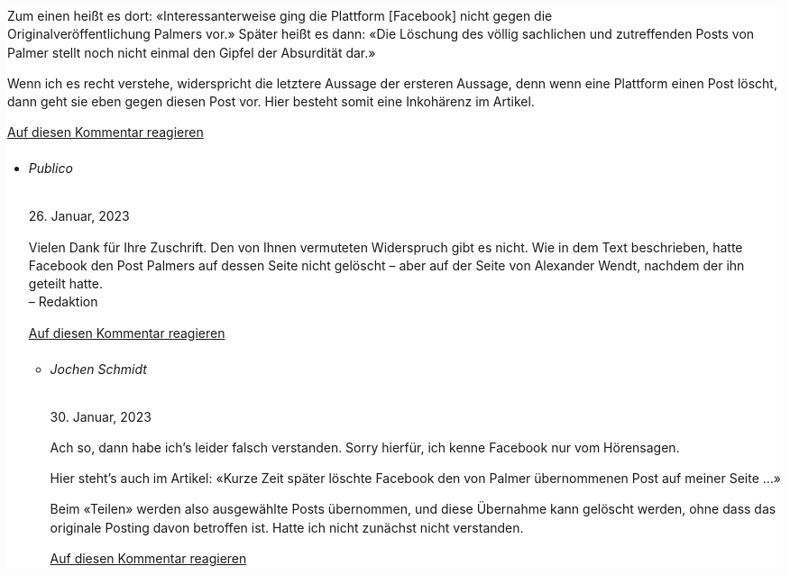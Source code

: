 Zum einen heißt es dort: «Interessanterweise ging die Plattform [Facebook] nicht gegen die<br>
Originalveröffentlichung Palmers vor.» Später heißt es dann: «Die Löschung des völlig sachlichen und zutreffenden Posts von Palmer stellt noch nicht einmal den Gipfel der Absurdität dar.»

Wenn ich es recht verstehe, widerspricht die letztere Aussage der ersteren Aussage, denn wenn eine Plattform einen Post löscht, dann geht sie eben gegen diesen Post vor. Hier besteht somit eine Inkohärenz im Artikel.

<a rel="nofollow" class="comment-reply-link" href="#comment-119188" data-commentid="119188" data-postid="16625" data-belowelement="comment-119188" data-respondelement="respond" data-replyto="Antworte auf Jochen Schmidt" aria-label="Antworte auf Jochen Schmidt">Auf diesen Kommentar reagieren</a> 


<ul class="children">
<li class="comment byuser comment-author-julia even depth-2 clearfix" id="li-comment-119190">
<h6 class="author">Publico</h6> <span class="date">26. Januar, 2023</span>



Vielen Dank für Ihre Zuschrift. Den von Ihnen vermuteten Widerspruch gibt es nicht. Wie in dem Text beschrieben, hatte Facebook den Post Palmers auf dessen Seite nicht gelöscht – aber auf der Seite von Alexander Wendt, nachdem der ihn geteilt hatte.<br>
– Redaktion

<a rel="nofollow" class="comment-reply-link" href="#comment-119190" data-commentid="119190" data-postid="16625" data-belowelement="comment-119190" data-respondelement="respond" data-replyto="Antworte auf Publico" aria-label="Antworte auf Publico">Auf diesen Kommentar reagieren</a> 


<ul class="children">
<li class="comment odd alt depth-3 clearfix" id="li-comment-119197">
<h6 class="author">Jochen Schmidt</h6> <span class="date">30. Januar, 2023</span>



Ach so, dann habe ich&#8217;s leider falsch verstanden. Sorry hierfür, ich kenne Facebook nur vom Hörensagen.

Hier steht&#8217;s auch im Artikel: «Kurze Zeit später löschte Facebook den von Palmer übernommenen Post auf meiner Seite &#8230;»

Beim «Teilen» werden also ausgewählte Posts übernommen, und diese Übernahme kann gelöscht werden, ohne dass das originale Posting davon betroffen ist. Hatte ich nicht zunächst nicht verstanden.

<a rel="nofollow" class="comment-reply-link" href="#comment-119197" data-commentid="119197" data-postid="16625" data-belowelement="comment-119197" data-respondelement="respond" data-replyto="Antworte auf Jochen Schmidt" aria-label="Antworte auf Jochen Schmidt">Auf diesen Kommentar reagieren</a> 


</li>
</ul>
</li>
</ul>
</li>
</ul>
